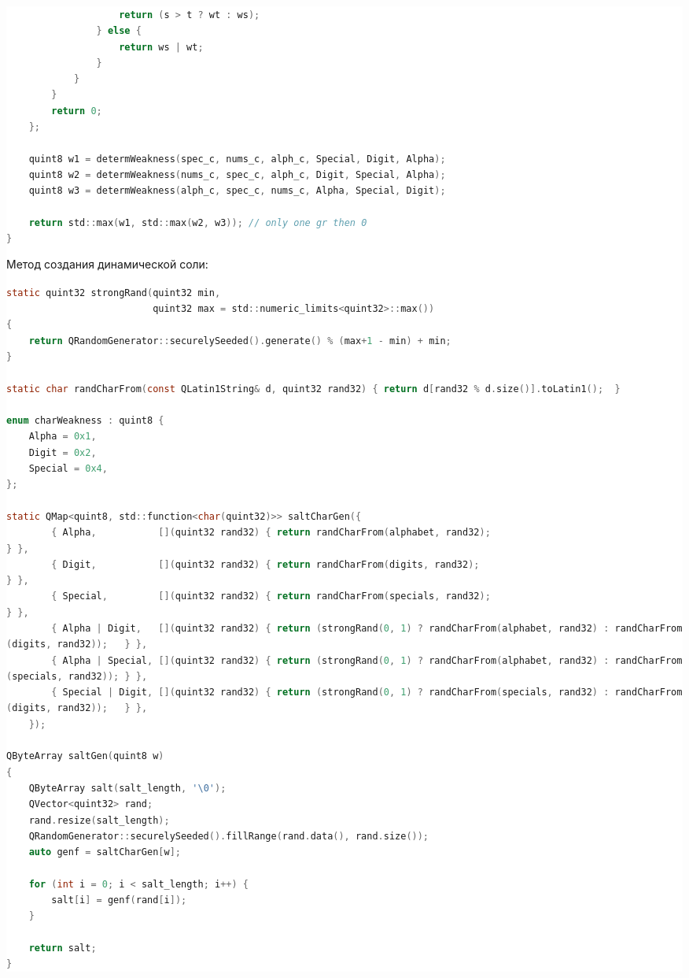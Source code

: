 ```c
                    return (s > t ? wt : ws);
                } else {
                    return ws | wt;
                }
            }
        }
        return 0;
    };

    quint8 w1 = determWeakness(spec_c, nums_c, alph_c, Special, Digit, Alpha);
    quint8 w2 = determWeakness(nums_c, spec_c, alph_c, Digit, Special, Alpha);
    quint8 w3 = determWeakness(alph_c, spec_c, nums_c, Alpha, Special, Digit);

    return std::max(w1, std::max(w2, w3)); // only one gr then 0
}
```

Метод создания динамической соли:
```c
static quint32 strongRand(quint32 min,
                          quint32 max = std::numeric_limits<quint32>::max())
{
    return QRandomGenerator::securelySeeded().generate() % (max+1 - min) + min;
}

static char randCharFrom(const QLatin1String& d, quint32 rand32) { return d[rand32 % d.size()].toLatin1();  }

enum charWeakness : quint8 {
    Alpha = 0x1,
    Digit = 0x2,
    Special = 0x4,
};

static QMap<quint8, std::function<char(quint32)>> saltCharGen({
        { Alpha,           [](quint32 rand32) { return randCharFrom(alphabet, rand32);                                                       } },
        { Digit,           [](quint32 rand32) { return randCharFrom(digits, rand32);                                                         } },
        { Special,         [](quint32 rand32) { return randCharFrom(specials, rand32);                                                       } },
        { Alpha | Digit,   [](quint32 rand32) { return (strongRand(0, 1) ? randCharFrom(alphabet, rand32) : randCharFrom(digits, rand32));   } },
        { Alpha | Special, [](quint32 rand32) { return (strongRand(0, 1) ? randCharFrom(alphabet, rand32) : randCharFrom(specials, rand32)); } },
        { Special | Digit, [](quint32 rand32) { return (strongRand(0, 1) ? randCharFrom(specials, rand32) : randCharFrom(digits, rand32));   } },
    });

QByteArray saltGen(quint8 w)
{
    QByteArray salt(salt_length, '\0');
    QVector<quint32> rand;
    rand.resize(salt_length);
    QRandomGenerator::securelySeeded().fillRange(rand.data(), rand.size());
    auto genf = saltCharGen[w];

    for (int i = 0; i < salt_length; i++) {
        salt[i] = genf(rand[i]);
    }

    return salt;
}
```